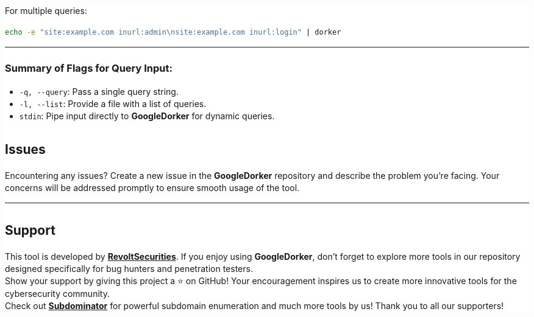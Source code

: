 For multiple queries:
```bash
echo -e "site:example.com inurl:admin\nsite:example.com inurl:login" | dorker
```

---

### **Summary of Flags for Query Input:**

- `-q, --query`: Pass a single query string.
- `-l, --list`: Provide a file with a list of queries.
- `stdin`: Pipe input directly to **GoogleDorker** for dynamic queries.

## **Issues**
Encountering any issues? Create a new issue in the **GoogleDorker** repository and describe the problem you’re facing. Your concerns will be addressed promptly to ensure smooth usage of the tool.

---

## **Support**

This tool is developed by **[RevoltSecurities](https://github.com/RevoltSecurities)**. If you enjoy using **GoogleDorker**, don’t forget to explore more tools in our repository designed specifically for bug hunters and penetration testers.  
Show your support by giving this project a ⭐ on GitHub! Your encouragement inspires us to create more innovative tools for the cybersecurity community.  
Check out **[Subdominator](https://github.com/RevoltSecurities/Subdominator)** for powerful subdomain enumeration and much more tools by us! Thank you to all our supporters!


















